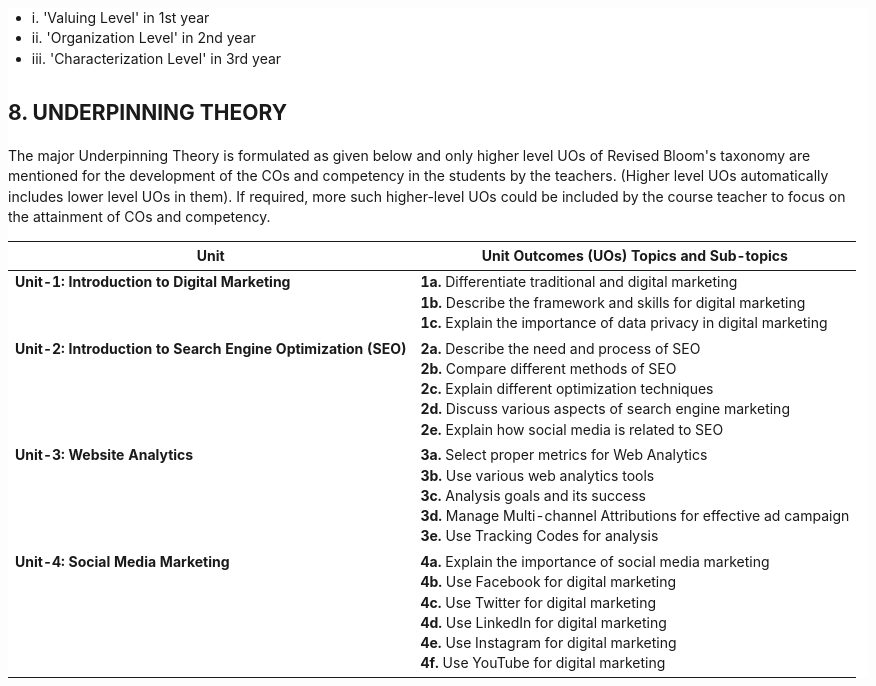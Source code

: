 - i. 'Valuing Level' in 1st year
- ii. 'Organization Level' in 2nd year
- iii. 'Characterization Level' in 3rd year

## 8. UNDERPINNING THEORY

The major Underpinning Theory is formulated as given below and only higher level UOs of Revised Bloom's taxonomy are mentioned for the development of the COs and competency in the students by the teachers. (Higher level UOs automatically includes lower level UOs in them). If required, more such higher-level UOs could be included by the course teacher to focus on the attainment of COs and competency.

| Unit                                                                                                                                                                                                                                                      | Unit Outcomes (UOs) Topics and Sub-topics                                                                                                                                                                                                                                                                                                                                                                                                                                              |
|-----------------------------------------------------------------------------------------------------------------------------------------------------------------------------------------------------------------------------------------------------------|----------------------------------------------------------------------------------------------------------------------------------------------------------------------------------------------------------------------------------------------------------------------------------------------------------------------------------------------------------------------------------------------------------------------------------------------------------------------------------------|
| **Unit-1: Introduction to Digital Marketing** | **1a.** Differentiate traditional and digital marketing<br>**1b.** Describe the framework and skills for digital marketing<br>**1c.** Explain the importance of data privacy in digital marketing | **1.1** Concept of Digital Marketing<br>**1.2** Evolution of Digital Marketing<br>**1.3** Digital Marketing Strategy: P.O.E.M. Framework<br>**1.4** Skills required in Digital Marketing<br>**1.5** Digital Marketing Plan<br>**1.6** Digital Advertising market in India<br>**1.7** Dignified Digital Marketing: Ethics and Data privacy |
| **Unit-2: Introduction to Search Engine Optimization (SEO)** | **2a.** Describe the need and process of SEO<br>**2b.** Compare different methods of SEO<br>**2c.** Explain different optimization techniques<br>**2d.** Discuss various aspects of search engine marketing<br>**2e.** Explain how social media is related to SEO | **2.1** Introduction to SEO<br>i. Overview of SEO<br>ii. Need of SEO<br>iii. How does a search engine work?<br>**2.2** SEO Tactics and Methods<br>i. White Hat SEO<br>ii. Black Hat SEO<br>**2.3** Optimization<br>i. On-page optimization<br>ii. Off-page optimization<br>**2.4** Introduction to Search Engine Ranking<br>i. What is SEO ranking<br>ii. Important Factors for SEO ranking<br>iii. Different ways to improve SEO rankings |
| **Unit-3: Website Analytics** | **3a.** Select proper metrics for Web Analytics<br>**3b.** Use various web analytics tools<br>**3c.** Analysis goals and its success<br>**3d.** Manage Multi-channel Attributions for effective ad campaign<br>**3e.** Use Tracking Codes for analysis | **3.1** Data collection, Weblogs & Page tagging, Key metrics: Unique visitors, Pageviews, Pages/visit, Avg Visit Duration, Bounce rate, New Visits<br>**3.2** Types of web analytics Tools: Content analytics tools, Customer analytics tools, Usability (UX) analytics tools, A/B and multivariate testing tools, social media analytics tools, SEO analytics tools, General enterprise analytics tools, Open-source web analytics tools, Product analytics tools<br>**3.3** Setting up goals and conversion rate, goal reports in Google Analytics<br>**3.4** Attribution models<br>i. Single-touch attribution models: First-click, Last-click, Last non-direct click<br>ii. Multi-touch attribution models: Linear, Time decay, Position-based<br>iii. Connect offline with online<br>**3.5** Long tracking code, Obfuscated tracking code, their pros, and cons, UTM codes |
| **Unit-4: Social Media Marketing** | **4a.** Explain the importance of social media marketing<br>**4b.** Use Facebook for digital marketing<br>**4c.** Use Twitter for digital marketing<br>**4d.** Use LinkedIn for digital marketing<br>**4e.** Use Instagram for digital marketing<br>**4f.** Use YouTube for digital marketing | **4.1** Introduction to social media marketing<br>i. Importance and benefits of social media marketing<br>ii. Types of social media marketing<br>iii. Building a better Social Media Marketing Strategy<br>**4.2** Introduction to Facebook Marketing<br>i. Understanding the Facebook Algorithm for delivery of ads<br>ii. Facebook Marketing Assets (Facebook Page, Business Manager, Facebook Ads)<br>iii. Facebook Ads Strategy<br>iv. Creating & optimizing advertising campaigns<br>v. Facebook Insights and pixel<br>**4.3** Introduction to Twitter Marketing<br>i. Types of Twitter Ads<br>ii. Twitter Advertising Campaigns<br>iii. Twitter analytics<br>**4.4** Introduction to LinkedIn Marketing<br>i. Introduction and Importance of LinkedIn Marketing<br>ii. Types of LinkedIn ads<br>iii. LinkedIn's Campaign Manager<br>iv. LinkedIn Analytics<br>**4.5** Introduction of digital marketing Strategies through Instagram<br>i. Types of Instagram Content<br>ii. Instagram Ads<br>iii. Instagram insights<br>**4.6** Importance of Video Marketing<br>i. Types of YouTube Ads<br>ii. Setting up Video campaign<br>iii. YouTube Analytics |